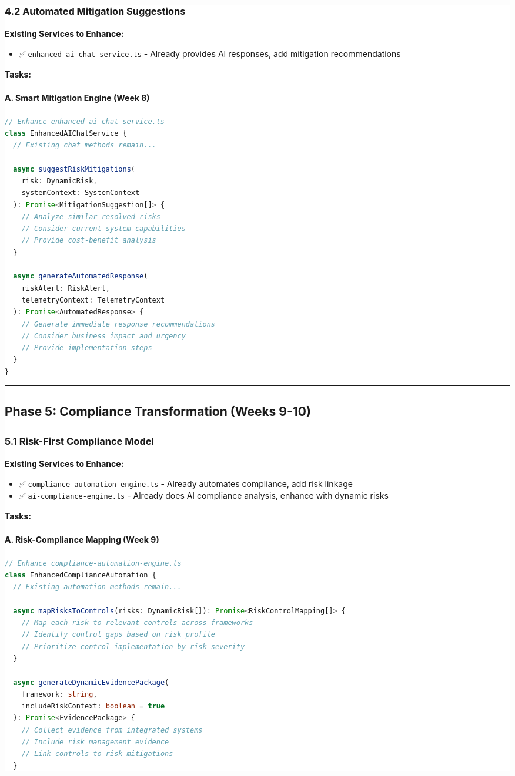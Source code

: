 ### 4.2 Automated Mitigation Suggestions

**Existing Services to Enhance:**
- ✅ `enhanced-ai-chat-service.ts` - Already provides AI responses, add mitigation recommendations

**Tasks:**

#### A. Smart Mitigation Engine (Week 8)
```typescript
// Enhance enhanced-ai-chat-service.ts
class EnhancedAIChatService {
  // Existing chat methods remain...
  
  async suggestRiskMitigations(
    risk: DynamicRisk,
    systemContext: SystemContext
  ): Promise<MitigationSuggestion[]> {
    // Analyze similar resolved risks
    // Consider current system capabilities
    // Provide cost-benefit analysis
  }
  
  async generateAutomatedResponse(
    riskAlert: RiskAlert,
    telemetryContext: TelemetryContext
  ): Promise<AutomatedResponse> {
    // Generate immediate response recommendations
    // Consider business impact and urgency
    // Provide implementation steps
  }
}
```

---

## Phase 5: Compliance Transformation (Weeks 9-10)

### 5.1 Risk-First Compliance Model

**Existing Services to Enhance:**
- ✅ `compliance-automation-engine.ts` - Already automates compliance, add risk linkage
- ✅ `ai-compliance-engine.ts` - Already does AI compliance analysis, enhance with dynamic risks

**Tasks:**

#### A. Risk-Compliance Mapping (Week 9)
```typescript
// Enhance compliance-automation-engine.ts
class EnhancedComplianceAutomation {
  // Existing automation methods remain...
  
  async mapRisksToControls(risks: DynamicRisk[]): Promise<RiskControlMapping[]> {
    // Map each risk to relevant controls across frameworks
    // Identify control gaps based on risk profile
    // Prioritize control implementation by risk severity
  }
  
  async generateDynamicEvidencePackage(
    framework: string,
    includeRiskContext: boolean = true
  ): Promise<EvidencePackage> {
    // Collect evidence from integrated systems
    // Include risk management evidence
    // Link controls to risk mitigations
  }
```
